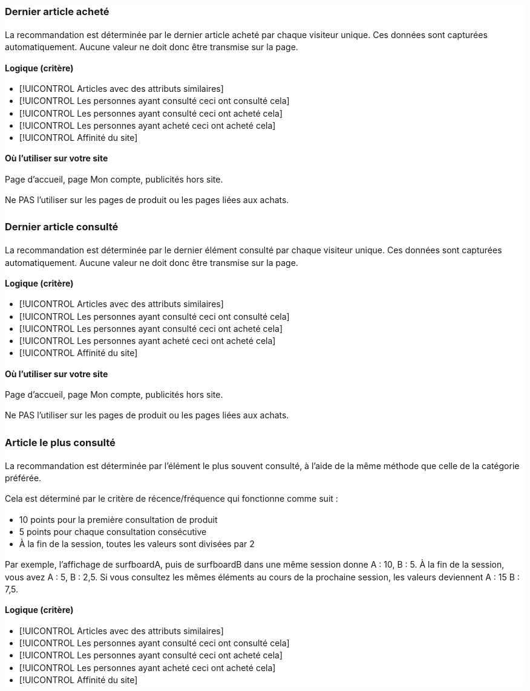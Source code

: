 ### Dernier article acheté

La recommandation est déterminée par le dernier article acheté par chaque visiteur unique. Ces données sont capturées automatiquement. Aucune valeur ne doit donc être transmise sur la page.

**Logique (critère)**

* [!UICONTROL Articles avec des attributs similaires]
* [!UICONTROL Les personnes ayant consulté ceci ont consulté cela]
* [!UICONTROL Les personnes ayant consulté ceci ont acheté cela]
* [!UICONTROL Les personnes ayant acheté ceci ont acheté cela]
* [!UICONTROL Affinité du site]

**Où l’utiliser sur votre site**

Page d’accueil, page Mon compte, publicités hors site.

Ne PAS l’utiliser sur les pages de produit ou les pages liées aux achats.

### Dernier article consulté

La recommandation est déterminée par le dernier élément consulté par chaque visiteur unique. Ces données sont capturées automatiquement. Aucune valeur ne doit donc être transmise sur la page.

**Logique (critère)**

* [!UICONTROL Articles avec des attributs similaires]
* [!UICONTROL Les personnes ayant consulté ceci ont consulté cela]
* [!UICONTROL Les personnes ayant consulté ceci ont acheté cela]
* [!UICONTROL Les personnes ayant acheté ceci ont acheté cela]
* [!UICONTROL Affinité du site]

**Où l’utiliser sur votre site**

Page d’accueil, page Mon compte, publicités hors site.

Ne PAS l’utiliser sur les pages de produit ou les pages liées aux achats.

### Article le plus consulté

La recommandation est déterminée par l’élément le plus souvent consulté, à l’aide de la même méthode que celle de la catégorie préférée.

Cela est déterminé par le critère de récence/fréquence qui fonctionne comme suit :

* 10 points pour la première consultation de produit
* 5 points pour chaque consultation consécutive
* À la fin de la session, toutes les valeurs sont divisées par 2

Par exemple, l’affichage de surfboardA, puis de surfboardB dans une même session donne A : 10, B : 5. À la fin de la session, vous avez A : 5, B : 2,5. Si vous consultez les mêmes éléments au cours de la prochaine session, les valeurs deviennent A : 15 B : 7,5.

**Logique (critère)**

* [!UICONTROL Articles avec des attributs similaires]
* [!UICONTROL Les personnes ayant consulté ceci ont consulté cela]
* [!UICONTROL Les personnes ayant consulté ceci ont acheté cela]
* [!UICONTROL Les personnes ayant acheté ceci ont acheté cela]
* [!UICONTROL Affinité du site]
